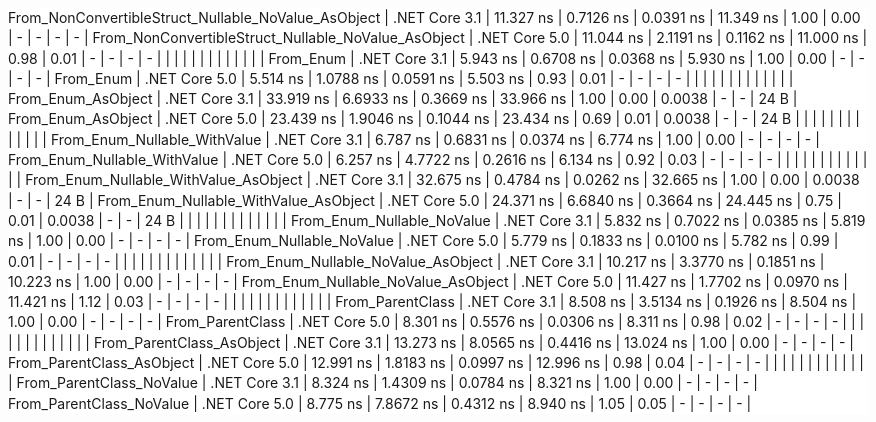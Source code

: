    From_NonConvertibleStruct_Nullable_NoValue_AsObject | .NET Core 3.1 | 11.327 ns |  0.7126 ns | 0.0391 ns | 11.349 ns |  1.00 |    0.00 |      - |     - |     - |         - |
   From_NonConvertibleStruct_Nullable_NoValue_AsObject | .NET Core 5.0 | 11.044 ns |  2.1191 ns | 0.1162 ns | 11.000 ns |  0.98 |    0.01 |      - |     - |     - |         - |
                                                       |               |           |            |           |           |       |         |        |       |       |           |
                                             From_Enum | .NET Core 3.1 |  5.943 ns |  0.6708 ns | 0.0368 ns |  5.930 ns |  1.00 |    0.00 |      - |     - |     - |         - |
                                             From_Enum | .NET Core 5.0 |  5.514 ns |  1.0788 ns | 0.0591 ns |  5.503 ns |  0.93 |    0.01 |      - |     - |     - |         - |
                                                       |               |           |            |           |           |       |         |        |       |       |           |
                                    From_Enum_AsObject | .NET Core 3.1 | 33.919 ns |  6.6933 ns | 0.3669 ns | 33.966 ns |  1.00 |    0.00 | 0.0038 |     - |     - |      24 B |
                                    From_Enum_AsObject | .NET Core 5.0 | 23.439 ns |  1.9046 ns | 0.1044 ns | 23.434 ns |  0.69 |    0.01 | 0.0038 |     - |     - |      24 B |
                                                       |               |           |            |           |           |       |         |        |       |       |           |
                          From_Enum_Nullable_WithValue | .NET Core 3.1 |  6.787 ns |  0.6831 ns | 0.0374 ns |  6.774 ns |  1.00 |    0.00 |      - |     - |     - |         - |
                          From_Enum_Nullable_WithValue | .NET Core 5.0 |  6.257 ns |  4.7722 ns | 0.2616 ns |  6.134 ns |  0.92 |    0.03 |      - |     - |     - |         - |
                                                       |               |           |            |           |           |       |         |        |       |       |           |
                 From_Enum_Nullable_WithValue_AsObject | .NET Core 3.1 | 32.675 ns |  0.4784 ns | 0.0262 ns | 32.665 ns |  1.00 |    0.00 | 0.0038 |     - |     - |      24 B |
                 From_Enum_Nullable_WithValue_AsObject | .NET Core 5.0 | 24.371 ns |  6.6840 ns | 0.3664 ns | 24.445 ns |  0.75 |    0.01 | 0.0038 |     - |     - |      24 B |
                                                       |               |           |            |           |           |       |         |        |       |       |           |
                            From_Enum_Nullable_NoValue | .NET Core 3.1 |  5.832 ns |  0.7022 ns | 0.0385 ns |  5.819 ns |  1.00 |    0.00 |      - |     - |     - |         - |
                            From_Enum_Nullable_NoValue | .NET Core 5.0 |  5.779 ns |  0.1833 ns | 0.0100 ns |  5.782 ns |  0.99 |    0.01 |      - |     - |     - |         - |
                                                       |               |           |            |           |           |       |         |        |       |       |           |
                   From_Enum_Nullable_NoValue_AsObject | .NET Core 3.1 | 10.217 ns |  3.3770 ns | 0.1851 ns | 10.223 ns |  1.00 |    0.00 |      - |     - |     - |         - |
                   From_Enum_Nullable_NoValue_AsObject | .NET Core 5.0 | 11.427 ns |  1.7702 ns | 0.0970 ns | 11.421 ns |  1.12 |    0.03 |      - |     - |     - |         - |
                                                       |               |           |            |           |           |       |         |        |       |       |           |
                                      From_ParentClass | .NET Core 3.1 |  8.508 ns |  3.5134 ns | 0.1926 ns |  8.504 ns |  1.00 |    0.00 |      - |     - |     - |         - |
                                      From_ParentClass | .NET Core 5.0 |  8.301 ns |  0.5576 ns | 0.0306 ns |  8.311 ns |  0.98 |    0.02 |      - |     - |     - |         - |
                                                       |               |           |            |           |           |       |         |        |       |       |           |
                             From_ParentClass_AsObject | .NET Core 3.1 | 13.273 ns |  8.0565 ns | 0.4416 ns | 13.024 ns |  1.00 |    0.00 |      - |     - |     - |         - |
                             From_ParentClass_AsObject | .NET Core 5.0 | 12.991 ns |  1.8183 ns | 0.0997 ns | 12.996 ns |  0.98 |    0.04 |      - |     - |     - |         - |
                                                       |               |           |            |           |           |       |         |        |       |       |           |
                              From_ParentClass_NoValue | .NET Core 3.1 |  8.324 ns |  1.4309 ns | 0.0784 ns |  8.321 ns |  1.00 |    0.00 |      - |     - |     - |         - |
                              From_ParentClass_NoValue | .NET Core 5.0 |  8.775 ns |  7.8672 ns | 0.4312 ns |  8.940 ns |  1.05 |    0.05 |      - |     - |     - |         - |

